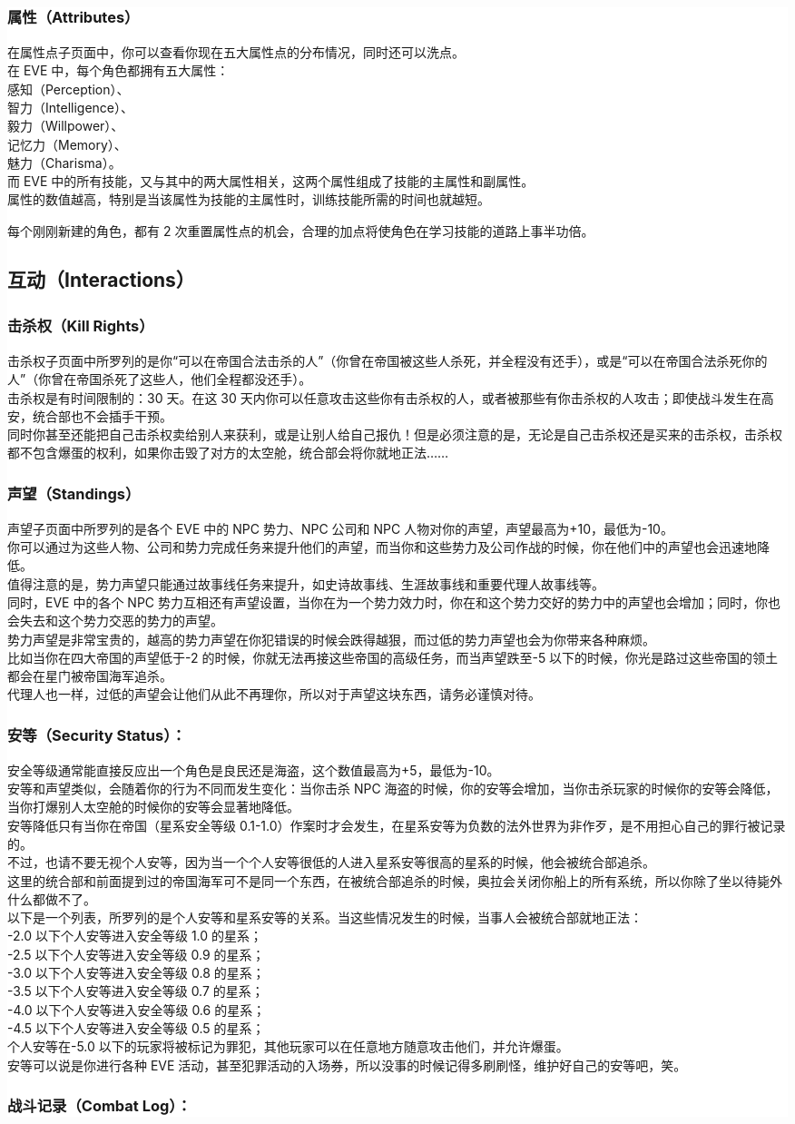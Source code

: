 ### **属性（Attributes）**

在属性点子页面中，你可以查看你现在五大属性点的分布情况，同时还可以洗点。  
在 EVE 中，每个角色都拥有五大属性：  
感知（Perception）、  
智力（Intelligence）、  
毅力（Willpower）、  
记忆力（Memory）、  
魅力（Charisma）。  
而 EVE 中的所有技能，又与其中的两大属性相关，这两个属性组成了技能的主属性和副属性。  
属性的数值越高，特别是当该属性为技能的主属性时，训练技能所需的时间也就越短。

每个刚刚新建的角色，都有 2 次重置属性点的机会，合理的加点将使角色在学习技能的道路上事半功倍。

## **互动（Interactions）**

### **击杀权（Kill Rights）**

击杀权子页面中所罗列的是你“可以在帝国合法击杀的人”（你曾在帝国被这些人杀死，并全程没有还手），或是“可以在帝国合法杀死你的人”（你曾在帝国杀死了这些人，他们全程都没还手）。  
击杀权是有时间限制的：30 天。在这 30 天内你可以任意攻击这些你有击杀权的人，或者被那些有你击杀权的人攻击；即使战斗发生在高安，统合部也不会插手干预。  
同时你甚至还能把自己击杀权卖给别人来获利，或是让别人给自己报仇！但是必须注意的是，无论是自己击杀权还是买来的击杀权，击杀权都不包含爆蛋的权利，如果你击毁了对方的太空舱，统合部会将你就地正法……

### **声望（Standings）**

声望子页面中所罗列的是各个 EVE 中的 NPC 势力、NPC 公司和 NPC 人物对你的声望，声望最高为+10，最低为-10。  
你可以通过为这些人物、公司和势力完成任务来提升他们的声望，而当你和这些势力及公司作战的时候，你在他们中的声望也会迅速地降低。  
值得注意的是，势力声望只能通过故事线任务来提升，如史诗故事线、生涯故事线和重要代理人故事线等。  
同时，EVE 中的各个 NPC 势力互相还有声望设置，当你在为一个势力效力时，你在和这个势力交好的势力中的声望也会增加；同时，你也会失去和这个势力交恶的势力的声望。  
势力声望是非常宝贵的，越高的势力声望在你犯错误的时候会跌得越狠，而过低的势力声望也会为你带来各种麻烦。  
比如当你在四大帝国的声望低于-2 的时候，你就无法再接这些帝国的高级任务，而当声望跌至-5 以下的时候，你光是路过这些帝国的领土都会在星门被帝国海军追杀。  
代理人也一样，过低的声望会让他们从此不再理你，所以对于声望这块东西，请务必谨慎对待。

### **安等（Security Status）：**

安全等级通常能直接反应出一个角色是良民还是海盗，这个数值最高为+5，最低为-10。  
安等和声望类似，会随着你的行为不同而发生变化：当你击杀 NPC 海盗的时候，你的安等会增加，当你击杀玩家的时候你的安等会降低，当你打爆别人太空舱的时候你的安等会显著地降低。  
安等降低只有当你在帝国（星系安全等级 0.1-1.0）作案时才会发生，在星系安等为负数的法外世界为非作歹，是不用担心自己的罪行被记录的。  
不过，也请不要无视个人安等，因为当一个个人安等很低的人进入星系安等很高的星系的时候，他会被统合部追杀。  
这里的统合部和前面提到过的帝国海军可不是同一个东西，在被统合部追杀的时候，奥拉会关闭你船上的所有系统，所以你除了坐以待毙外什么都做不了。  
以下是一个列表，所罗列的是个人安等和星系安等的关系。当这些情况发生的时候，当事人会被统合部就地正法：  
-2.0 以下个人安等进入安全等级 1.0 的星系；  
-2.5 以下个人安等进入安全等级 0.9 的星系；  
-3.0 以下个人安等进入安全等级 0.8 的星系；  
-3.5 以下个人安等进入安全等级 0.7 的星系；  
-4.0 以下个人安等进入安全等级 0.6 的星系；  
-4.5 以下个人安等进入安全等级 0.5 的星系；  
个人安等在-5.0 以下的玩家将被标记为罪犯，其他玩家可以在任意地方随意攻击他们，并允许爆蛋。  
安等可以说是你进行各种 EVE 活动，甚至犯罪活动的入场券，所以没事的时候记得多刷刷怪，维护好自己的安等吧，笑。

### **战斗记录（Combat Log）：**
